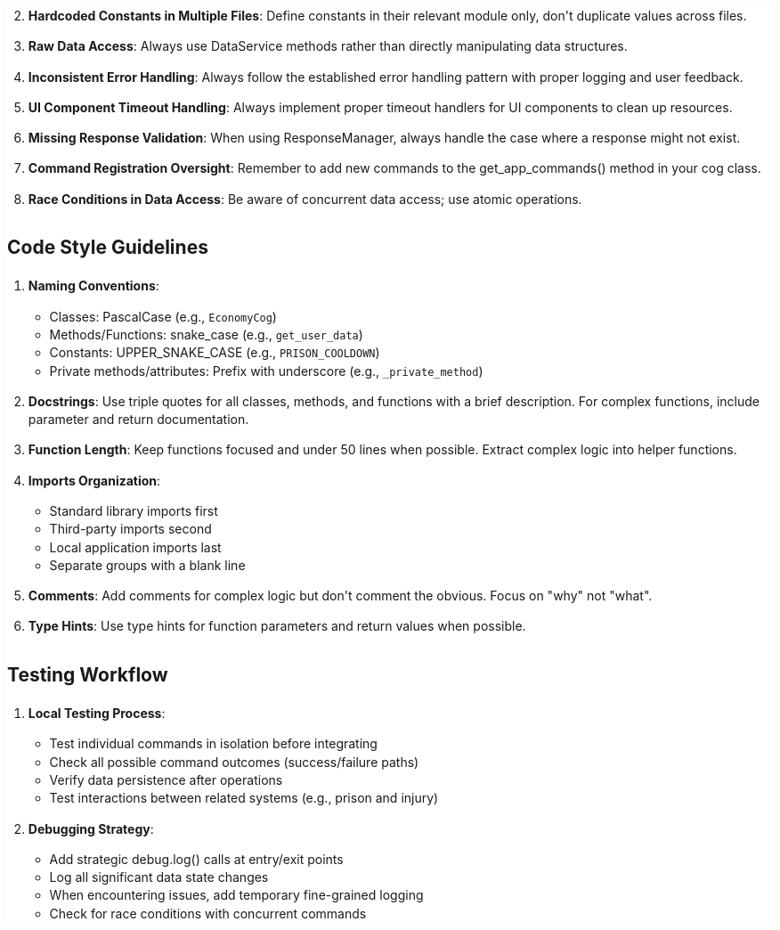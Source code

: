 2. **Hardcoded Constants in Multiple Files**: Define constants in their relevant module only, don't duplicate values across files.

3. **Raw Data Access**: Always use DataService methods rather than directly manipulating data structures.

4. **Inconsistent Error Handling**: Always follow the established error handling pattern with proper logging and user feedback.

5. **UI Component Timeout Handling**: Always implement proper timeout handlers for UI components to clean up resources.

6. **Missing Response Validation**: When using ResponseManager, always handle the case where a response might not exist.

7. **Command Registration Oversight**: Remember to add new commands to the get_app_commands() method in your cog class.

8. **Race Conditions in Data Access**: Be aware of concurrent data access; use atomic operations.

## Code Style Guidelines

1. **Naming Conventions**:
   - Classes: PascalCase (e.g., `EconomyCog`)
   - Methods/Functions: snake_case (e.g., `get_user_data`)
   - Constants: UPPER_SNAKE_CASE (e.g., `PRISON_COOLDOWN`)
   - Private methods/attributes: Prefix with underscore (e.g., `_private_method`)

2. **Docstrings**: Use triple quotes for all classes, methods, and functions with a brief description. For complex functions, include parameter and return documentation.

3. **Function Length**: Keep functions focused and under 50 lines when possible. Extract complex logic into helper functions.

4. **Imports Organization**:
   - Standard library imports first
   - Third-party imports second
   - Local application imports last
   - Separate groups with a blank line

5. **Comments**: Add comments for complex logic but don't comment the obvious. Focus on "why" not "what".

6. **Type Hints**: Use type hints for function parameters and return values when possible.

## Testing Workflow

1. **Local Testing Process**:
   - Test individual commands in isolation before integrating
   - Check all possible command outcomes (success/failure paths)
   - Verify data persistence after operations
   - Test interactions between related systems (e.g., prison and injury)

2. **Debugging Strategy**:
   - Add strategic debug.log() calls at entry/exit points
   - Log all significant data state changes
   - When encountering issues, add temporary fine-grained logging
   - Check for race conditions with concurrent commands
